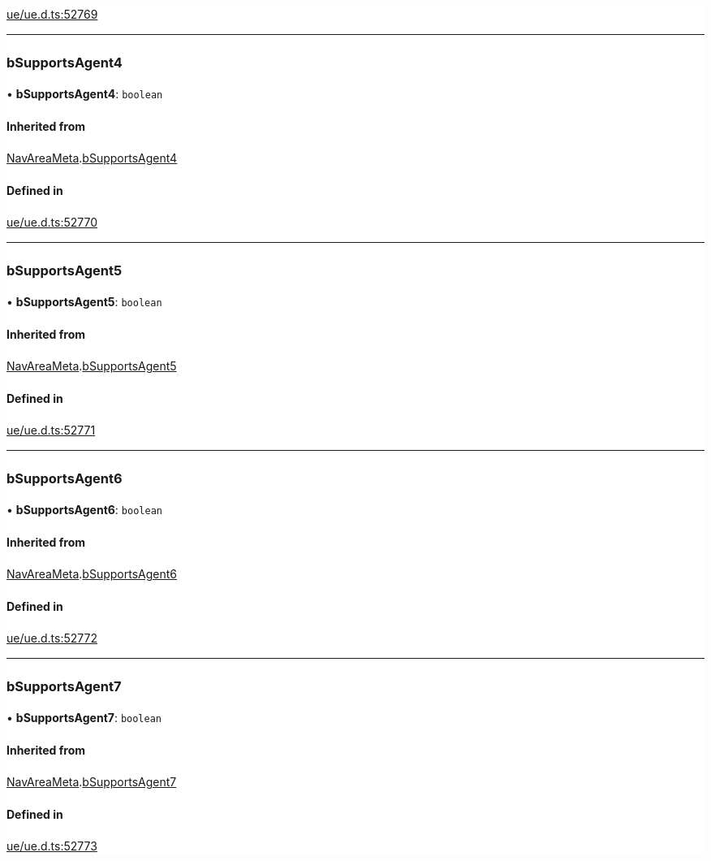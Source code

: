 [ue/ue.d.ts:52769](https://github.com/YugMetaverse/yug_typings/blob/b7d9b19/ue/ue.d.ts#L52769)

___

### bSupportsAgent4

• **bSupportsAgent4**: `boolean`

#### Inherited from

[NavAreaMeta](ue_ue.NavAreaMeta.md).[bSupportsAgent4](ue_ue.NavAreaMeta.md#bsupportsagent4)

#### Defined in

[ue/ue.d.ts:52770](https://github.com/YugMetaverse/yug_typings/blob/b7d9b19/ue/ue.d.ts#L52770)

___

### bSupportsAgent5

• **bSupportsAgent5**: `boolean`

#### Inherited from

[NavAreaMeta](ue_ue.NavAreaMeta.md).[bSupportsAgent5](ue_ue.NavAreaMeta.md#bsupportsagent5)

#### Defined in

[ue/ue.d.ts:52771](https://github.com/YugMetaverse/yug_typings/blob/b7d9b19/ue/ue.d.ts#L52771)

___

### bSupportsAgent6

• **bSupportsAgent6**: `boolean`

#### Inherited from

[NavAreaMeta](ue_ue.NavAreaMeta.md).[bSupportsAgent6](ue_ue.NavAreaMeta.md#bsupportsagent6)

#### Defined in

[ue/ue.d.ts:52772](https://github.com/YugMetaverse/yug_typings/blob/b7d9b19/ue/ue.d.ts#L52772)

___

### bSupportsAgent7

• **bSupportsAgent7**: `boolean`

#### Inherited from

[NavAreaMeta](ue_ue.NavAreaMeta.md).[bSupportsAgent7](ue_ue.NavAreaMeta.md#bsupportsagent7)

#### Defined in

[ue/ue.d.ts:52773](https://github.com/YugMetaverse/yug_typings/blob/b7d9b19/ue/ue.d.ts#L52773)
